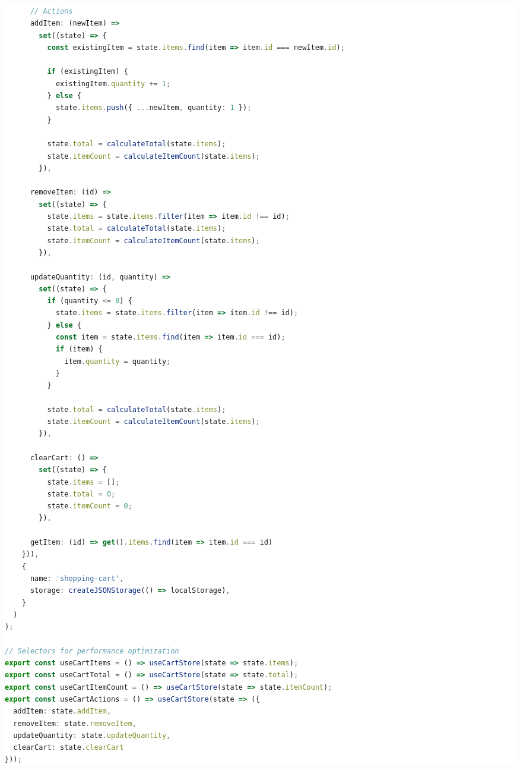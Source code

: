 ```typescript
      // Actions
      addItem: (newItem) =>
        set((state) => {
          const existingItem = state.items.find(item => item.id === newItem.id);
          
          if (existingItem) {
            existingItem.quantity += 1;
          } else {
            state.items.push({ ...newItem, quantity: 1 });
          }
          
          state.total = calculateTotal(state.items);
          state.itemCount = calculateItemCount(state.items);
        }),

      removeItem: (id) =>
        set((state) => {
          state.items = state.items.filter(item => item.id !== id);
          state.total = calculateTotal(state.items);
          state.itemCount = calculateItemCount(state.items);
        }),

      updateQuantity: (id, quantity) =>
        set((state) => {
          if (quantity <= 0) {
            state.items = state.items.filter(item => item.id !== id);
          } else {
            const item = state.items.find(item => item.id === id);
            if (item) {
              item.quantity = quantity;
            }
          }
          
          state.total = calculateTotal(state.items);
          state.itemCount = calculateItemCount(state.items);
        }),

      clearCart: () =>
        set((state) => {
          state.items = [];
          state.total = 0;
          state.itemCount = 0;
        }),

      getItem: (id) => get().items.find(item => item.id === id)
    })),
    {
      name: 'shopping-cart',
      storage: createJSONStorage(() => localStorage),
    }
  )
);

// Selectors for performance optimization
export const useCartItems = () => useCartStore(state => state.items);
export const useCartTotal = () => useCartStore(state => state.total);
export const useCartItemCount = () => useCartStore(state => state.itemCount);
export const useCartActions = () => useCartStore(state => ({
  addItem: state.addItem,
  removeItem: state.removeItem,
  updateQuantity: state.updateQuantity,
  clearCart: state.clearCart
}));
```